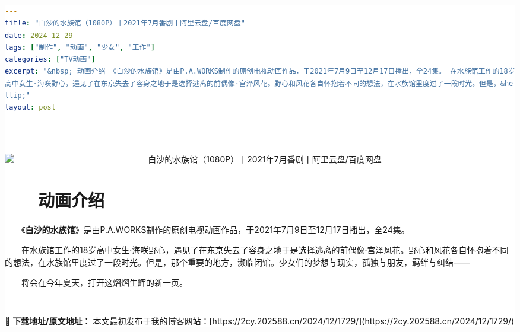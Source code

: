 ```yaml
---
title: "白沙的水族馆（1080P）丨2021年7月番剧丨阿里云盘/百度网盘"
date: 2024-12-29
tags: ["制作", "动画", "少女", "工作"]
categories: ["TV动画"]
excerpt: "&nbsp; 动画介绍 《白沙的水族馆》是由P.A.WORKS制作的原创电视动画作品，于2021年7月9日至12月17日播出，全24集。 在水族馆工作的18岁高中女生·海咲野心，遇见了在东京失去了容身之地于是选择逃离的前偶像·宫泽风花。野心和风花各自怀抱着不同的想法，在水族馆里度过了一段时光。但是，&hellip;"
layout: post
---
```


<div>
<div></div>
<div>

&nbsp;
<p style="text-align: center;"><img style="display: block; margin-left: auto; margin-right: auto; width: 100%; height: auto;" src="https://2cy.202588.cn/wp-content/uploads/2024/12/20241230_677260d31502a.webp" alt="白沙的水族馆（1080P）丨2021年7月番剧丨阿里云盘/百度网盘" /></p>

<h1 style="white-space: normal; text-indent: 2em; text-align: left;">动画介绍</h1>
<p style="text-indent: 2em; text-align: left;">《<strong>白沙的水族馆</strong>》是由P.A.WORKS制作的原创电视动画作品，于2021年7月9日至12月17日播出，全24集。</p>
<p style="text-indent: 2em; text-align: left;">在水族馆工作的18岁高中女生·海咲野心，遇见了在东京失去了容身之地于是选择逃离的前偶像·宫泽风花。野心和风花各自怀抱着不同的想法，在水族馆里度过了一段时光。但是，那个重要的地方，濒临闭馆。少女们的梦想与现实，孤独与朋友，羁绊与纠结——</p>
<p style="text-indent: 2em; text-align: left;">将会在今年夏天，打开这熠熠生辉的新一页。</p>

<h2 style="white-space: normal; text-indent: 2em; text-align: left;"></h2>
</div>
</div>

---
📖 **下载地址/原文地址：** 本文最初发布于我的博客网站：[https://2cy.202588.cn/2024/12/1729/](https://2cy.202588.cn/2024/12/1729/)
